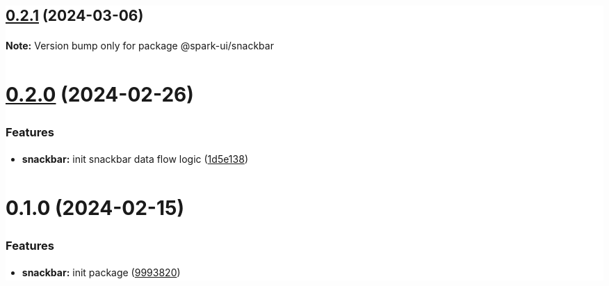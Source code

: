 ## [0.2.1](https://github.com/adevinta/spark/compare/@spark-ui/snackbar@0.2.0...@spark-ui/snackbar@0.2.1) (2024-03-06)

**Note:** Version bump only for package @spark-ui/snackbar

# [0.2.0](https://github.com/adevinta/spark/compare/@spark-ui/snackbar@0.1.0...@spark-ui/snackbar@0.2.0) (2024-02-26)

### Features

- **snackbar:** init snackbar data flow logic ([1d5e138](https://github.com/adevinta/spark/commit/1d5e138f999cb045eb20a4faea8e62987877c23a))

# 0.1.0 (2024-02-15)

### Features

- **snackbar:** init package ([9993820](https://github.com/adevinta/spark/commit/999382079dfbca91aa3c10759dcaa5d784133eda))
